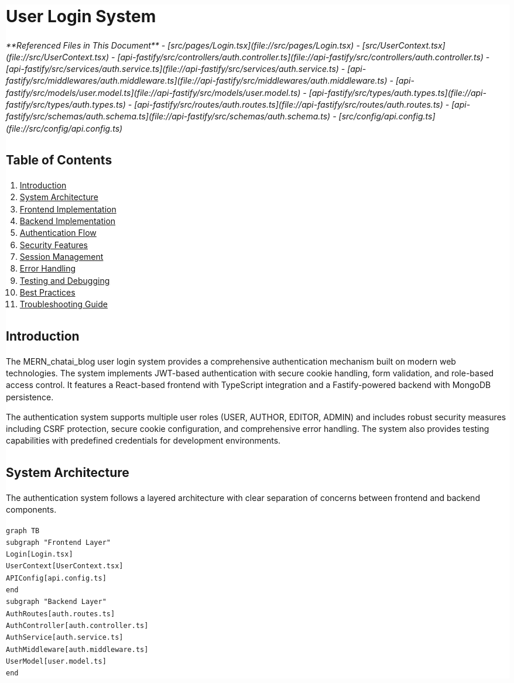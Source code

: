# User Login System

<cite>
**Referenced Files in This Document**
- [src/pages/Login.tsx](file://src/pages/Login.tsx)
- [src/UserContext.tsx](file://src/UserContext.tsx)
- [api-fastify/src/controllers/auth.controller.ts](file://api-fastify/src/controllers/auth.controller.ts)
- [api-fastify/src/services/auth.service.ts](file://api-fastify/src/services/auth.service.ts)
- [api-fastify/src/middlewares/auth.middleware.ts](file://api-fastify/src/middlewares/auth.middleware.ts)
- [api-fastify/src/models/user.model.ts](file://api-fastify/src/models/user.model.ts)
- [api-fastify/src/types/auth.types.ts](file://api-fastify/src/types/auth.types.ts)
- [api-fastify/src/routes/auth.routes.ts](file://api-fastify/src/routes/auth.routes.ts)
- [api-fastify/src/schemas/auth.schema.ts](file://api-fastify/src/schemas/auth.schema.ts)
- [src/config/api.config.ts](file://src/config/api.config.ts)
</cite>

## Table of Contents
1. [Introduction](#introduction)
2. [System Architecture](#system-architecture)
3. [Frontend Implementation](#frontend-implementation)
4. [Backend Implementation](#backend-implementation)
5. [Authentication Flow](#authentication-flow)
6. [Security Features](#security-features)
7. [Session Management](#session-management)
8. [Error Handling](#error-handling)
9. [Testing and Debugging](#testing-and-debugging)
10. [Best Practices](#best-practices)
11. [Troubleshooting Guide](#troubleshooting-guide)

## Introduction

The MERN_chatai_blog user login system provides a comprehensive authentication mechanism built on modern web technologies. The system implements JWT-based authentication with secure cookie handling, form validation, and role-based access control. It features a React-based frontend with TypeScript integration and a Fastify-powered backend with MongoDB persistence.

The authentication system supports multiple user roles (USER, AUTHOR, EDITOR, ADMIN) and includes robust security measures including CSRF protection, secure cookie configuration, and comprehensive error handling. The system also provides testing capabilities with predefined credentials for development environments.

## System Architecture

The authentication system follows a layered architecture with clear separation of concerns between frontend and backend components.

```mermaid
graph TB
subgraph "Frontend Layer"
Login[Login.tsx]
UserContext[UserContext.tsx]
APIConfig[api.config.ts]
end
subgraph "Backend Layer"
AuthRoutes[auth.routes.ts]
AuthController[auth.controller.ts]
AuthService[auth.service.ts]
AuthMiddleware[auth.middleware.ts]
UserModel[user.model.ts]
end
```